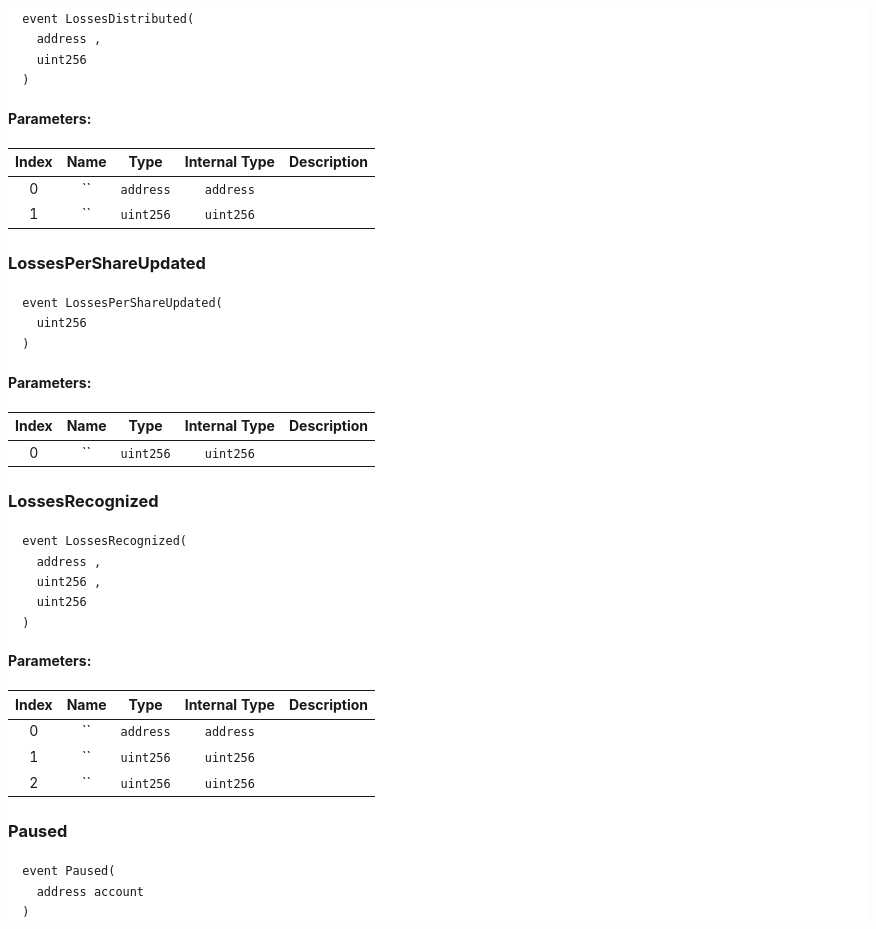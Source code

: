 ```text
  event LossesDistributed(
    address ,
    uint256 
  )
```

#### Parameters:

| Index | Name | Type | Internal Type | Description |
| :---: | :---: | :---: | :---: | :--- |
| 0 | \`\` | `address` | `address` |  |
| 1 | \`\` | `uint256` | `uint256` |  |

### LossesPerShareUpdated

```text
  event LossesPerShareUpdated(
    uint256 
  )
```

#### Parameters:

| Index | Name | Type | Internal Type | Description |
| :---: | :---: | :---: | :---: | :--- |
| 0 | \`\` | `uint256` | `uint256` |  |

### LossesRecognized

```text
  event LossesRecognized(
    address ,
    uint256 ,
    uint256 
  )
```

#### Parameters:

| Index | Name | Type | Internal Type | Description |
| :---: | :---: | :---: | :---: | :--- |
| 0 | \`\` | `address` | `address` |  |
| 1 | \`\` | `uint256` | `uint256` |  |
| 2 | \`\` | `uint256` | `uint256` |  |

### Paused

```text
  event Paused(
    address account
  )
```
